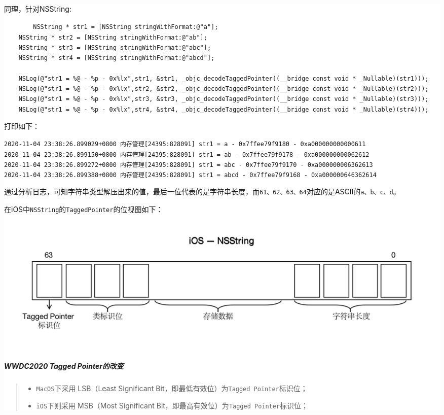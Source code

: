 ```
```

同理，针对NSString:

```
		NSString * str1 = [NSString stringWithFormat:@"a"];
    NSString * str2 = [NSString stringWithFormat:@"ab"];
    NSString * str3 = [NSString stringWithFormat:@"abc"];
    NSString * str4 = [NSString stringWithFormat:@"abcd"];
    
    NSLog(@"str1 = %@ - %p - 0x%lx",str1, &str1, _objc_decodeTaggedPointer((__bridge const void * _Nullable)(str1)));
    NSLog(@"str1 = %@ - %p - 0x%lx",str2, &str2, _objc_decodeTaggedPointer((__bridge const void * _Nullable)(str2)));
    NSLog(@"str1 = %@ - %p - 0x%lx",str3, &str3, _objc_decodeTaggedPointer((__bridge const void * _Nullable)(str3)));
    NSLog(@"str1 = %@ - %p - 0x%lx",str4, &str4, _objc_decodeTaggedPointer((__bridge const void * _Nullable)(str4)));
```

打印如下：

```
2020-11-04 23:38:26.899029+0800 内存管理[24395:828091] str1 = a - 0x7ffee79f9180 - 0xa000000000000611
2020-11-04 23:38:26.899150+0800 内存管理[24395:828091] str1 = ab - 0x7ffee79f9178 - 0xa000000000062612
2020-11-04 23:38:26.899272+0800 内存管理[24395:828091] str1 = abc - 0x7ffee79f9170 - 0xa000000006362613
2020-11-04 23:38:26.899388+0800 内存管理[24395:828091] str1 = abcd - 0x7ffee79f9168 - 0xa000000646362614
```

通过分析日志，可知字符串类型解压出来的值，最后一位代表的是字符串长度，而`61、62、63、64`对应的是ASCII的`a、b、c、d`。

在iOS中`NSString`的`TaggedPointer`的位视图如下：

![stringlocation](./../images/stringlocation.png)

##### WWDC2020 Tagged Pointer的改变

> - `MacOS`下采用 LSB（Least Significant Bit，即最低有效位）为`Tagged Pointer`标识位；
>
> - `iOS`下则采用 MSB（Most Significant Bit，即最高有效位）为`Tagged Pointer`标识位；
